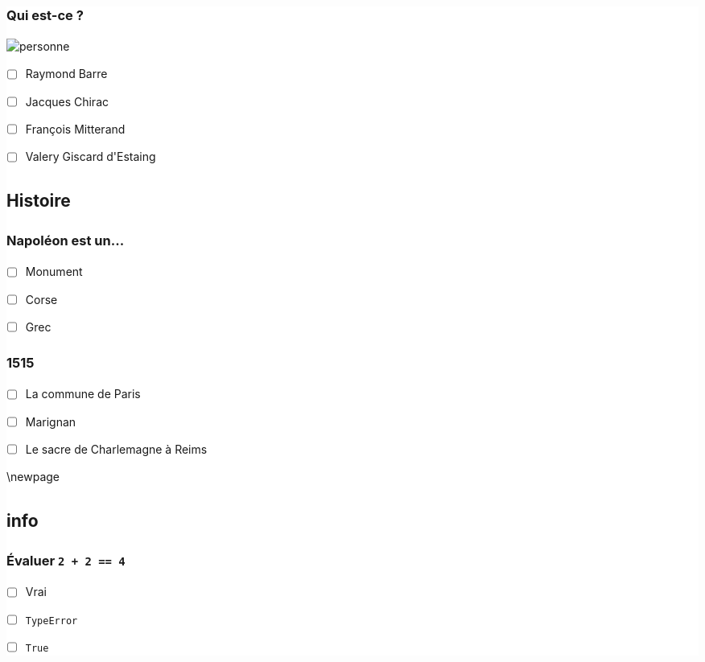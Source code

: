 
### Qui est-ce ?



![personne](https://media.vogue.fr/photos/5d8c8e536f878f000880cbd5/16:9/w_1920%2Cc_limit/000_ARP4090096.jpg)



- [ ]  Raymond Barre

- [ ]  Jacques Chirac

- [ ]  François Mitterand

- [ ]  Valery Giscard d'Estaing


## Histoire


### Napoléon est un...





- [ ]  Monument

- [ ]  Corse

- [ ]  Grec


### 1515






- [ ]  La commune de Paris

- [ ]  Marignan

- [ ]  Le sacre de Charlemagne à Reims




\newpage

## info


### Évaluer `2 + 2 == 4`





- [ ]  Vrai

- [ ]  `TypeError`

- [ ]  `True`
